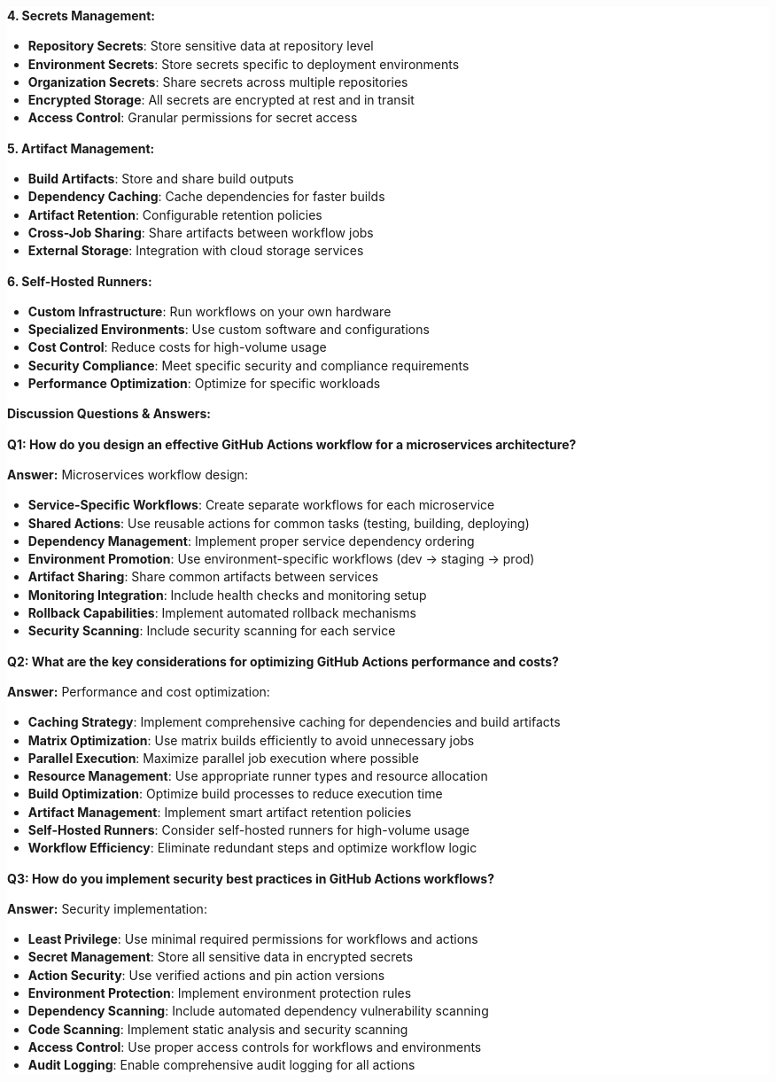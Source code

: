 **4. Secrets Management:**

- **Repository Secrets**: Store sensitive data at repository level
- **Environment Secrets**: Store secrets specific to deployment environments
- **Organization Secrets**: Share secrets across multiple repositories
- **Encrypted Storage**: All secrets are encrypted at rest and in transit
- **Access Control**: Granular permissions for secret access

**5. Artifact Management:**

- **Build Artifacts**: Store and share build outputs
- **Dependency Caching**: Cache dependencies for faster builds
- **Artifact Retention**: Configurable retention policies
- **Cross-Job Sharing**: Share artifacts between workflow jobs
- **External Storage**: Integration with cloud storage services

**6. Self-Hosted Runners:**

- **Custom Infrastructure**: Run workflows on your own hardware
- **Specialized Environments**: Use custom software and configurations
- **Cost Control**: Reduce costs for high-volume usage
- **Security Compliance**: Meet specific security and compliance requirements
- **Performance Optimization**: Optimize for specific workloads

**Discussion Questions & Answers:**

**Q1: How do you design an effective GitHub Actions workflow for a microservices architecture?**

**Answer:** Microservices workflow design:

- **Service-Specific Workflows**: Create separate workflows for each microservice
- **Shared Actions**: Use reusable actions for common tasks (testing, building, deploying)
- **Dependency Management**: Implement proper service dependency ordering
- **Environment Promotion**: Use environment-specific workflows (dev → staging → prod)
- **Artifact Sharing**: Share common artifacts between services
- **Monitoring Integration**: Include health checks and monitoring setup
- **Rollback Capabilities**: Implement automated rollback mechanisms
- **Security Scanning**: Include security scanning for each service

**Q2: What are the key considerations for optimizing GitHub Actions performance and costs?**

**Answer:** Performance and cost optimization:

- **Caching Strategy**: Implement comprehensive caching for dependencies and build artifacts
- **Matrix Optimization**: Use matrix builds efficiently to avoid unnecessary jobs
- **Parallel Execution**: Maximize parallel job execution where possible
- **Resource Management**: Use appropriate runner types and resource allocation
- **Build Optimization**: Optimize build processes to reduce execution time
- **Artifact Management**: Implement smart artifact retention policies
- **Self-Hosted Runners**: Consider self-hosted runners for high-volume usage
- **Workflow Efficiency**: Eliminate redundant steps and optimize workflow logic

**Q3: How do you implement security best practices in GitHub Actions workflows?**

**Answer:** Security implementation:

- **Least Privilege**: Use minimal required permissions for workflows and actions
- **Secret Management**: Store all sensitive data in encrypted secrets
- **Action Security**: Use verified actions and pin action versions
- **Environment Protection**: Implement environment protection rules
- **Dependency Scanning**: Include automated dependency vulnerability scanning
- **Code Scanning**: Implement static analysis and security scanning
- **Access Control**: Use proper access controls for workflows and environments
- **Audit Logging**: Enable comprehensive audit logging for all actions
